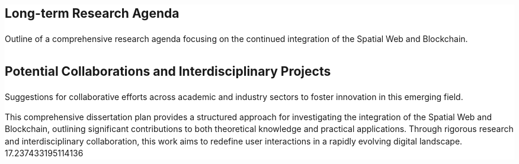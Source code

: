 ## Long-term Research Agenda
Outline of a comprehensive research agenda focusing on the continued integration of the Spatial Web and Blockchain.

## Potential Collaborations and Interdisciplinary Projects
Suggestions for collaborative efforts across academic and industry sectors to foster innovation in this emerging field.

This comprehensive dissertation plan provides a structured approach for investigating the integration of the Spatial Web and Blockchain, outlining significant contributions to both theoretical knowledge and practical applications. Through rigorous research and interdisciplinary collaboration, this work aims to redefine user interactions in a rapidly evolving digital landscape. 17.237433195114136
